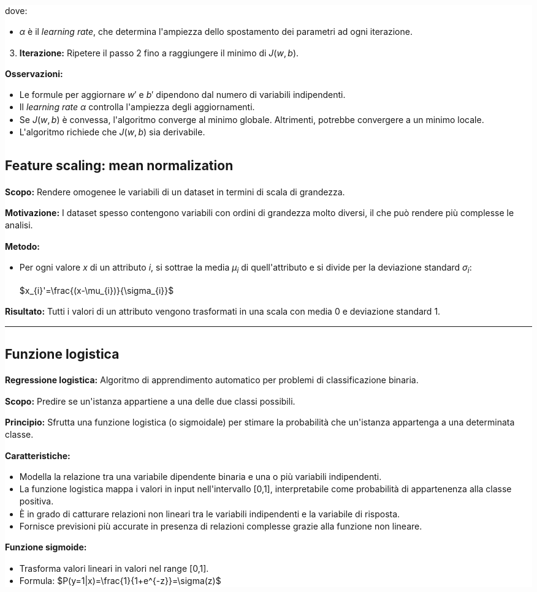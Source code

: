   
   dove:

   * $α$ è il *learning rate*, che determina l'ampiezza dello spostamento dei parametri ad ogni iterazione.

3. **Iterazione:** Ripetere il passo 2 fino a raggiungere il minimo di $J(w, b)$.

**Osservazioni:**

* Le formule per aggiornare $w'$ e $b'$ dipendono dal numero di variabili indipendenti.
* Il *learning rate* $α$ controlla l'ampiezza degli aggiornamenti.
* Se $J(w, b)$ è convessa, l'algoritmo converge al minimo globale. Altrimenti, potrebbe convergere a un minimo locale.
* L'algoritmo richiede che $J(w, b)$ sia derivabile.

## Feature scaling: mean normalization

**Scopo:** Rendere omogenee le variabili di un dataset in termini di scala di grandezza.

**Motivazione:** I dataset spesso contengono variabili con ordini di grandezza molto diversi, il che può rendere più complesse le analisi.

**Metodo:**

* Per ogni valore $x$ di un attributo $i$, si sottrae la media $\mu_{i}$ di quell'attributo e si divide per la deviazione standard $\sigma_{i}$:

  $x_{i}'=\frac{(x-\mu_{i})}{\sigma_{i}}$

**Risultato:** Tutti i valori di un attributo vengono trasformati in una scala con media 0 e deviazione standard 1. 

---
## Funzione logistica

**Regressione logistica:** Algoritmo di apprendimento automatico per problemi di classificazione binaria.

**Scopo:** Predire se un'istanza appartiene a una delle due classi possibili.

**Principio:** Sfrutta una funzione logistica (o sigmoidale) per stimare la probabilità che un'istanza appartenga a una determinata classe.

**Caratteristiche:**

* Modella la relazione tra una variabile dipendente binaria e una o più variabili indipendenti.
* La funzione logistica mappa i valori in input nell'intervallo [0,1], interpretabile come probabilità di appartenenza alla classe positiva.
* È in grado di catturare relazioni non lineari tra le variabili indipendenti e la variabile di risposta.
* Fornisce previsioni più accurate in presenza di relazioni complesse grazie alla funzione non lineare.

**Funzione sigmoide:**

* Trasforma valori lineari in valori nel range [0,1].
* Formula: $P(y=1|x)=\frac{1}{1+e^{-z}}=\sigma(z)$
